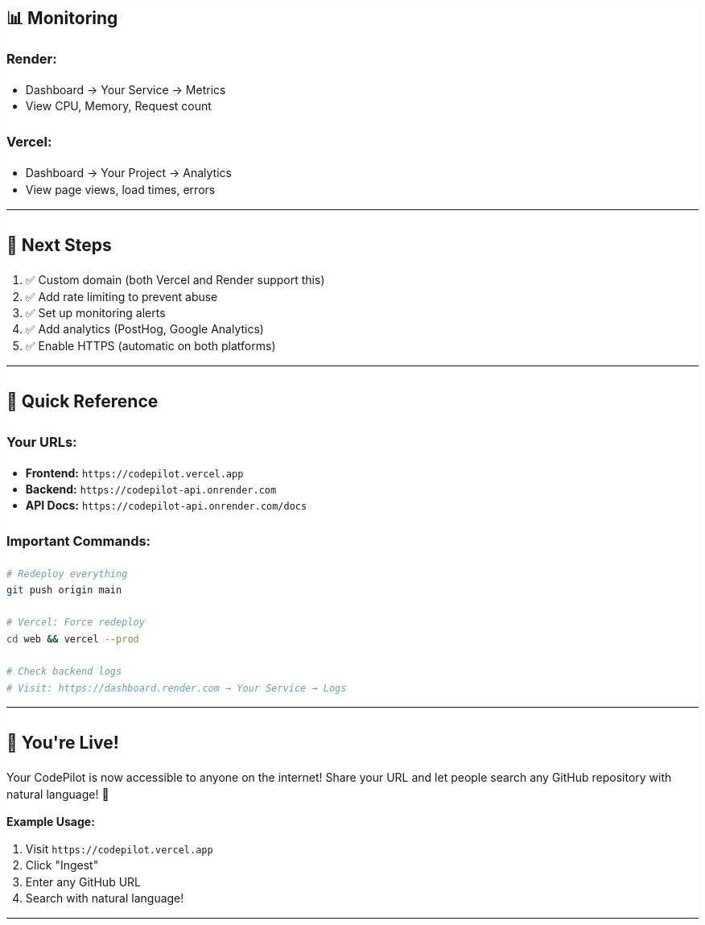 
## 📊 **Monitoring**

### **Render:**
- Dashboard → Your Service → Metrics
- View CPU, Memory, Request count

### **Vercel:**
- Dashboard → Your Project → Analytics
- View page views, load times, errors

---

## 🎯 **Next Steps**

1. ✅ Custom domain (both Vercel and Render support this)
2. ✅ Add rate limiting to prevent abuse
3. ✅ Set up monitoring alerts
4. ✅ Add analytics (PostHog, Google Analytics)
5. ✅ Enable HTTPS (automatic on both platforms)

---

## 📝 **Quick Reference**

### **Your URLs:**
- **Frontend:** `https://codepilot.vercel.app`
- **Backend:** `https://codepilot-api.onrender.com`
- **API Docs:** `https://codepilot-api.onrender.com/docs`

### **Important Commands:**
```bash
# Redeploy everything
git push origin main

# Vercel: Force redeploy
cd web && vercel --prod

# Check backend logs
# Visit: https://dashboard.render.com → Your Service → Logs
```

---

## 🎉 **You're Live!**

Your CodePilot is now accessible to anyone on the internet! Share your URL and let people search any GitHub repository with natural language! 🚀

**Example Usage:**
1. Visit `https://codepilot.vercel.app`
2. Click "Ingest"
3. Enter any GitHub URL
4. Search with natural language!

---